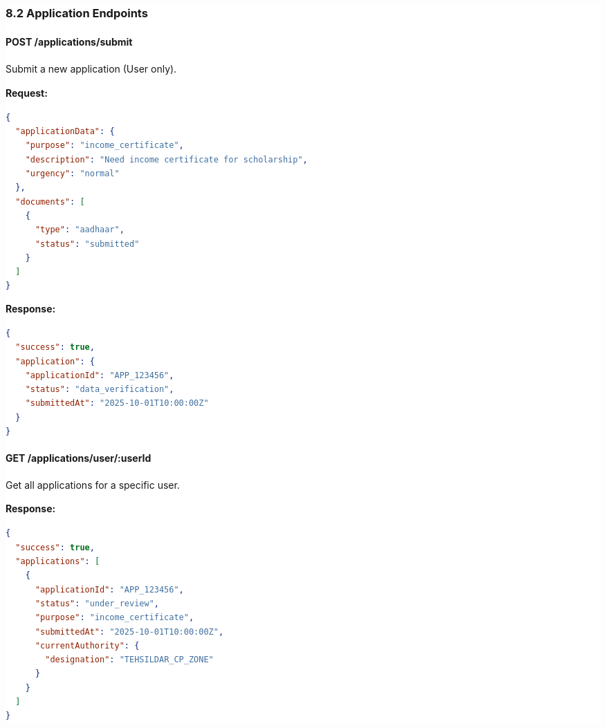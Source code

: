 ### 8.2 Application Endpoints

#### POST /applications/submit
Submit a new application (User only).

**Request:**
```json
{
  "applicationData": {
    "purpose": "income_certificate",
    "description": "Need income certificate for scholarship",
    "urgency": "normal"
  },
  "documents": [
    {
      "type": "aadhaar",
      "status": "submitted"
    }
  ]
}
```

**Response:**
```json
{
  "success": true,
  "application": {
    "applicationId": "APP_123456",
    "status": "data_verification",
    "submittedAt": "2025-10-01T10:00:00Z"
  }
}
```

#### GET /applications/user/:userId
Get all applications for a specific user.

**Response:**
```json
{
  "success": true,
  "applications": [
    {
      "applicationId": "APP_123456",
      "status": "under_review",
      "purpose": "income_certificate",
      "submittedAt": "2025-10-01T10:00:00Z",
      "currentAuthority": {
        "designation": "TEHSILDAR_CP_ZONE"
      }
    }
  ]
}
```
